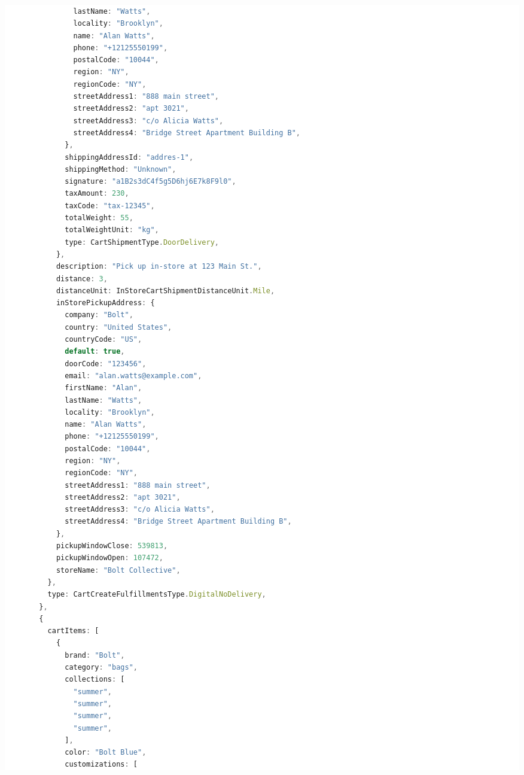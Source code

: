 ```typescript
                lastName: "Watts",
                locality: "Brooklyn",
                name: "Alan Watts",
                phone: "+12125550199",
                postalCode: "10044",
                region: "NY",
                regionCode: "NY",
                streetAddress1: "888 main street",
                streetAddress2: "apt 3021",
                streetAddress3: "c/o Alicia Watts",
                streetAddress4: "Bridge Street Apartment Building B",
              },
              shippingAddressId: "addres-1",
              shippingMethod: "Unknown",
              signature: "a1B2s3dC4f5g5D6hj6E7k8F9l0",
              taxAmount: 230,
              taxCode: "tax-12345",
              totalWeight: 55,
              totalWeightUnit: "kg",
              type: CartShipmentType.DoorDelivery,
            },
            description: "Pick up in-store at 123 Main St.",
            distance: 3,
            distanceUnit: InStoreCartShipmentDistanceUnit.Mile,
            inStorePickupAddress: {
              company: "Bolt",
              country: "United States",
              countryCode: "US",
              default: true,
              doorCode: "123456",
              email: "alan.watts@example.com",
              firstName: "Alan",
              lastName: "Watts",
              locality: "Brooklyn",
              name: "Alan Watts",
              phone: "+12125550199",
              postalCode: "10044",
              region: "NY",
              regionCode: "NY",
              streetAddress1: "888 main street",
              streetAddress2: "apt 3021",
              streetAddress3: "c/o Alicia Watts",
              streetAddress4: "Bridge Street Apartment Building B",
            },
            pickupWindowClose: 539813,
            pickupWindowOpen: 107472,
            storeName: "Bolt Collective",
          },
          type: CartCreateFulfillmentsType.DigitalNoDelivery,
        },
        {
          cartItems: [
            {
              brand: "Bolt",
              category: "bags",
              collections: [
                "summer",
                "summer",
                "summer",
                "summer",
              ],
              color: "Bolt Blue",
              customizations: [
```